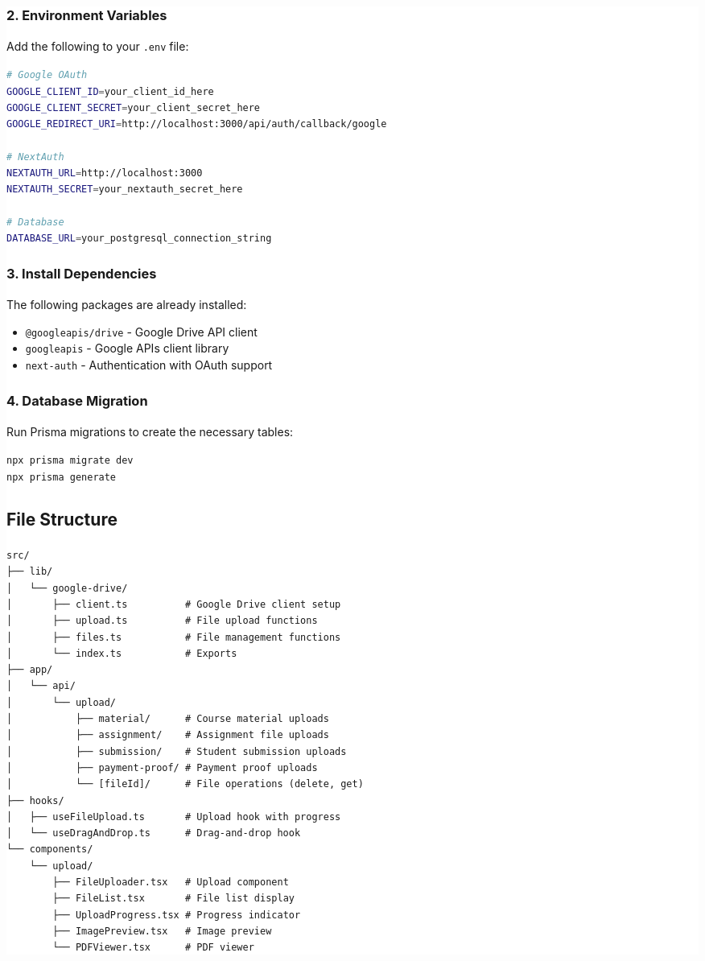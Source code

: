 ### 2. Environment Variables

Add the following to your `.env` file:

```bash
# Google OAuth
GOOGLE_CLIENT_ID=your_client_id_here
GOOGLE_CLIENT_SECRET=your_client_secret_here
GOOGLE_REDIRECT_URI=http://localhost:3000/api/auth/callback/google

# NextAuth
NEXTAUTH_URL=http://localhost:3000
NEXTAUTH_SECRET=your_nextauth_secret_here

# Database
DATABASE_URL=your_postgresql_connection_string
```

### 3. Install Dependencies

The following packages are already installed:
- `@googleapis/drive` - Google Drive API client
- `googleapis` - Google APIs client library
- `next-auth` - Authentication with OAuth support

### 4. Database Migration

Run Prisma migrations to create the necessary tables:

```bash
npx prisma migrate dev
npx prisma generate
```

## File Structure

```
src/
├── lib/
│   └── google-drive/
│       ├── client.ts          # Google Drive client setup
│       ├── upload.ts          # File upload functions
│       ├── files.ts           # File management functions
│       └── index.ts           # Exports
├── app/
│   └── api/
│       └── upload/
│           ├── material/      # Course material uploads
│           ├── assignment/    # Assignment file uploads
│           ├── submission/    # Student submission uploads
│           ├── payment-proof/ # Payment proof uploads
│           └── [fileId]/      # File operations (delete, get)
├── hooks/
│   ├── useFileUpload.ts       # Upload hook with progress
│   └── useDragAndDrop.ts      # Drag-and-drop hook
└── components/
    └── upload/
        ├── FileUploader.tsx   # Upload component
        ├── FileList.tsx       # File list display
        ├── UploadProgress.tsx # Progress indicator
        ├── ImagePreview.tsx   # Image preview
        └── PDFViewer.tsx      # PDF viewer
```
